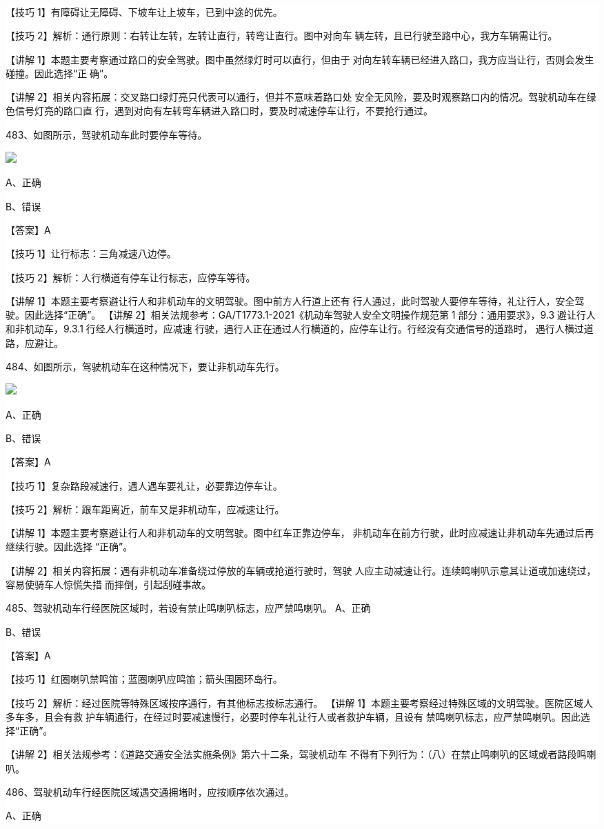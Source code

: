【技巧 1】有障碍让无障碍、下坡车让上坡车，已到中途的优先。

【技巧 2】解析：通行原则：右转让左转，左转让直行，转弯让直行。图中对向车 辆左转，且已行驶至路中心，我方车辆需让行。

【讲解 1】本题主要考察通过路口的安全驾驶。图中虽然绿灯时可以直行，但由于 对向左转车辆已经进入路口，我方应当让行，否则会发生碰撞。因此选择“正 确”。 

【讲解 2】相关内容拓展：交叉路口绿灯亮只代表可以通行，但并不意味着路口处 安全无风险，要及时观察路口内的情况。驾驶机动车在绿色信号灯亮的路口直 行，遇到对向有左转弯车辆进入路口时，要及时减速停车让行，不要抢行通过。

483、如图所示，驾驶机动车此时要停车等待。

![](Aspose.Words.06299d7f-08db-45ee-a2de-6bd60ce945b2.007.jpeg)

A、正确 

B、错误 

【答案】A 

【技巧 1】让行标志：三角减速八边停。

【技巧 2】解析：人行横道有停车让行标志，应停车等待。

【讲解 1】本题主要考察避让行人和非机动车的文明驾驶。图中前方人行道上还有 行人通过，此时驾驶人要停车等待，礼让行人，安全驾驶。因此选择“正确”。 【讲解 2】相关法规参考：GA/T1773.1-2021《机动车驾驶人安全文明操作规范第 1 部分：通用要求》，9.3 避让行人和非机动车，9.3.1 行经人行横道时，应减速 行驶，遇行人正在通过人行横道的，应停车让行。行经没有交通信号的道路时， 遇行人横过道路，应避让。

484、如图所示，驾驶机动车在这种情况下，要让非机动车先行。

![](Aspose.Words.06299d7f-08db-45ee-a2de-6bd60ce945b2.008.jpeg)

A、正确 

B、错误 

【答案】A 

【技巧 1】复杂路段减速行，遇人遇车要礼让，必要靠边停车让。

【技巧 2】解析：跟车距离近，前车又是非机动车，应减速让行。

【讲解 1】本题主要考察避让行人和非机动车的文明驾驶。图中红车正靠边停车， 非机动车在前方行驶，此时应减速让非机动车先通过后再继续行驶。因此选择 “正确”。 

【讲解 2】相关内容拓展：遇有非机动车准备绕过停放的车辆或抢道行驶时，驾驶 人应主动减速让行。连续鸣喇叭示意其让道或加速绕过，容易使骑车人惊慌失措 而摔倒，引起刮碰事故。

485、驾驶机动车行经医院区域时，若设有禁止鸣喇叭标志，应严禁鸣喇叭。 A、正确 

B、错误 

【答案】A 

【技巧 1】红圈喇叭禁鸣笛；蓝圈喇叭应鸣笛；箭头围圈环岛行。


【技巧 2】解析：经过医院等特殊区域按序通行，有其他标志按标志通行。 【讲解 1】本题主要考察经过特殊区域的文明驾驶。医院区域人多车多，且会有救 护车辆通行，在经过时要减速慢行，必要时停车礼让行人或者救护车辆，且设有 禁鸣喇叭标志，应严禁鸣喇叭。因此选择“正确”。 

【讲解 2】相关法规参考：《道路交通安全法实施条例》第六十二条，驾驶机动车 不得有下列行为：（八）在禁止鸣喇叭的区域或者路段鸣喇叭。

486、驾驶机动车行经医院区域遇交通拥堵时，应按顺序依次通过。

A、正确 
